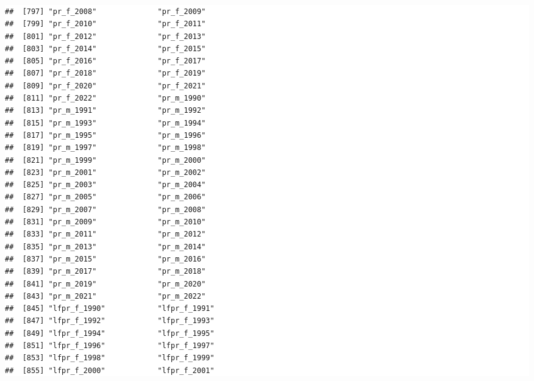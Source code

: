     ##  [797] "pr_f_2008"              "pr_f_2009"             
    ##  [799] "pr_f_2010"              "pr_f_2011"             
    ##  [801] "pr_f_2012"              "pr_f_2013"             
    ##  [803] "pr_f_2014"              "pr_f_2015"             
    ##  [805] "pr_f_2016"              "pr_f_2017"             
    ##  [807] "pr_f_2018"              "pr_f_2019"             
    ##  [809] "pr_f_2020"              "pr_f_2021"             
    ##  [811] "pr_f_2022"              "pr_m_1990"             
    ##  [813] "pr_m_1991"              "pr_m_1992"             
    ##  [815] "pr_m_1993"              "pr_m_1994"             
    ##  [817] "pr_m_1995"              "pr_m_1996"             
    ##  [819] "pr_m_1997"              "pr_m_1998"             
    ##  [821] "pr_m_1999"              "pr_m_2000"             
    ##  [823] "pr_m_2001"              "pr_m_2002"             
    ##  [825] "pr_m_2003"              "pr_m_2004"             
    ##  [827] "pr_m_2005"              "pr_m_2006"             
    ##  [829] "pr_m_2007"              "pr_m_2008"             
    ##  [831] "pr_m_2009"              "pr_m_2010"             
    ##  [833] "pr_m_2011"              "pr_m_2012"             
    ##  [835] "pr_m_2013"              "pr_m_2014"             
    ##  [837] "pr_m_2015"              "pr_m_2016"             
    ##  [839] "pr_m_2017"              "pr_m_2018"             
    ##  [841] "pr_m_2019"              "pr_m_2020"             
    ##  [843] "pr_m_2021"              "pr_m_2022"             
    ##  [845] "lfpr_f_1990"            "lfpr_f_1991"           
    ##  [847] "lfpr_f_1992"            "lfpr_f_1993"           
    ##  [849] "lfpr_f_1994"            "lfpr_f_1995"           
    ##  [851] "lfpr_f_1996"            "lfpr_f_1997"           
    ##  [853] "lfpr_f_1998"            "lfpr_f_1999"           
    ##  [855] "lfpr_f_2000"            "lfpr_f_2001"           